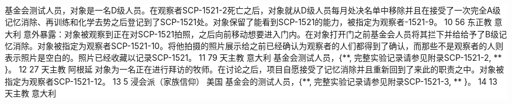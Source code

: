   <td colspan='1' rowspan='1'>&#22522;&#37329;&#20250;&#27979;&#35797;&#20154;&#21592;&#65292;&#23545;&#35937;&#26159;&#19968;&#21517;D&#32423;&#20154;&#21592;&#12290;&#22312;&#35266;&#23519;&#32773;SCP-1521-2&#27515;&#20129;&#20043;&#21518;&#65292;&#23545;&#35937;&#23601;&#20174;D&#32423;&#20154;&#21592;&#27599;&#26376;&#22788;&#20915;&#21517;&#21333;&#20013;&#31227;&#38500;&#24182;&#19988;&#22312;&#25509;&#21463;&#20102;&#19968;&#27425;&#23436;&#20840;A&#32423;&#35760;&#24518;&#28040;&#38500;&#12289;&#20877;&#35757;&#32451;&#21644;&#21270;&#23398;&#21435;&#21183;&#20043;&#21518;&#30331;&#35760;&#21040;&#20102;SCP-1521&#22788;&#12290;&#23545;&#35937;&#20445;&#30041;&#20102;&#33021;&#30475;&#21040;SCP-1521&#30340;&#33021;&#21147;&#65292;&#34987;&#25351;&#23450;&#20026;&#35266;&#23519;&#32773;-1521-9&#12290;</td>
 </tr>
 <tr>
  <td colspan='1' rowspan='1'>10</td>
  <td colspan='1' rowspan='1'>56</td>
  <td colspan='1' rowspan='1'>&#19996;&#27491;&#25945;</td>
  <td colspan='1' rowspan='1'>&#24847;&#22823;&#21033;</td>
  <td colspan='1' rowspan='1'>&#24847;&#22806;&#26292;&#38706;&#65306;&#23545;&#35937;&#34987;&#35266;&#23519;&#21040;&#27491;&#22312;&#23545;SCP-1521&#25293;&#29031;&#65292;&#20043;&#21518;&#21521;&#21069;&#31227;&#21160;&#24819;&#35201;&#36827;&#20837;&#38376;&#20869;&#12290;&#22312;&#23545;&#35937;&#25171;&#24320;&#38376;&#20043;&#21069;&#22522;&#37329;&#20250;&#20154;&#21592;&#23558;&#20854;&#25318;&#19979;&#24182;&#32473;&#32473;&#20104;&#20102;B&#32423;&#35760;&#24518;&#28040;&#38500;&#12290;&#23545;&#35937;&#34987;&#25351;&#23450;&#20026;&#35266;&#23519;&#32773;SCP-1521-10&#12290;&#23558;&#20182;&#25293;&#25668;&#30340;&#29031;&#29255;&#23637;&#31034;&#32473;&#20043;&#21069;&#24050;&#32463;&#30830;&#35748;&#20026;&#35266;&#23519;&#32773;&#30340;&#20154;&#20204;&#37117;&#24471;&#21040;&#20102;&#30830;&#35748;&#65292;&#32780;&#37027;&#20123;&#19981;&#26159;&#35266;&#23519;&#32773;&#30340;&#20154;&#21017;&#34920;&#31034;&#29031;&#29255;&#26159;&#31354;&#30333;&#30340;&#12290;&#29031;&#29255;&#24050;&#32463;&#25910;&#34255;&#20197;&#35760;&#24405;SCP-1521&#12290;</td>
 </tr>
 <tr>
  <td colspan='1' rowspan='1'>11</td>
  <td colspan='1' rowspan='1'>79</td>
  <td colspan='1' rowspan='1'>&#22825;&#20027;&#25945;</td>
  <td colspan='1' rowspan='1'>&#24847;&#22823;&#21033;</td>
  <td colspan='1' rowspan='1'>&#22522;&#37329;&#20250;&#27979;&#35797;&#20154;&#21592;&#65292;{**, &#23436;&#25972;&#23454;&#39564;&#35760;&#24405;&#35831;&#21442;&#35265;&#38468;&#24405;SCP-1521-2, ** }&#12290;</td>
 </tr>
 <tr>
  <td colspan='1' rowspan='1'>12</td>
  <td colspan='1' rowspan='1'>27</td>
  <td colspan='1' rowspan='1'>&#22825;&#20027;&#25945;</td>
  <td colspan='1' rowspan='1'>&#38463;&#26681;&#24310;</td>
  <td colspan='1' rowspan='1'>&#23545;&#35937;&#20026;&#19968;&#21517;&#27491;&#22312;&#36827;&#34892;&#25308;&#35775;&#30340;&#29287;&#24072;&#12290;&#22312;&#35752;&#35770;&#20043;&#21518;&#65292;&#39033;&#30446;&#33258;&#24895;&#25509;&#21463;&#20102;&#35760;&#24518;&#28040;&#38500;&#24182;&#19988;&#37325;&#26032;&#22238;&#21040;&#20102;&#26469;&#27492;&#30340;&#32844;&#36131;&#20043;&#20013;&#12290;&#23545;&#35937;&#34987;&#25351;&#23450;&#20026;&#35266;&#23519;&#32773;SCP-1521-12&#12290;</td>
 </tr>
 <tr>
  <td colspan='1' rowspan='1'>13</td>
  <td colspan='1' rowspan='1'>5</td>
  <td colspan='1' rowspan='1'>&#28024;&#20250;&#27966;&#65288;&#23478;&#26063;&#20449;&#20208;&#65289;</td>
  <td colspan='1' rowspan='1'>&#32654;&#22269;</td>
  <td colspan='1' rowspan='1'>&#22522;&#37329;&#20250;&#30340;&#27979;&#35797;&#20154;&#21592;&#65292;{**, &#23436;&#25972;&#23454;&#39564;&#35760;&#24405;&#35831;&#21442;&#35265;&#38468;&#24405;SCP-1521-3, ** }&#12290;</td>
 </tr>
 <tr>
  <td colspan='1' rowspan='1'>14</td>
  <td colspan='1' rowspan='1'>13</td>
  <td colspan='1' rowspan='1'>&#22825;&#20027;&#25945;</td>
  <td colspan='1' rowspan='1'>&#24847;&#22823;&#21033;</td>